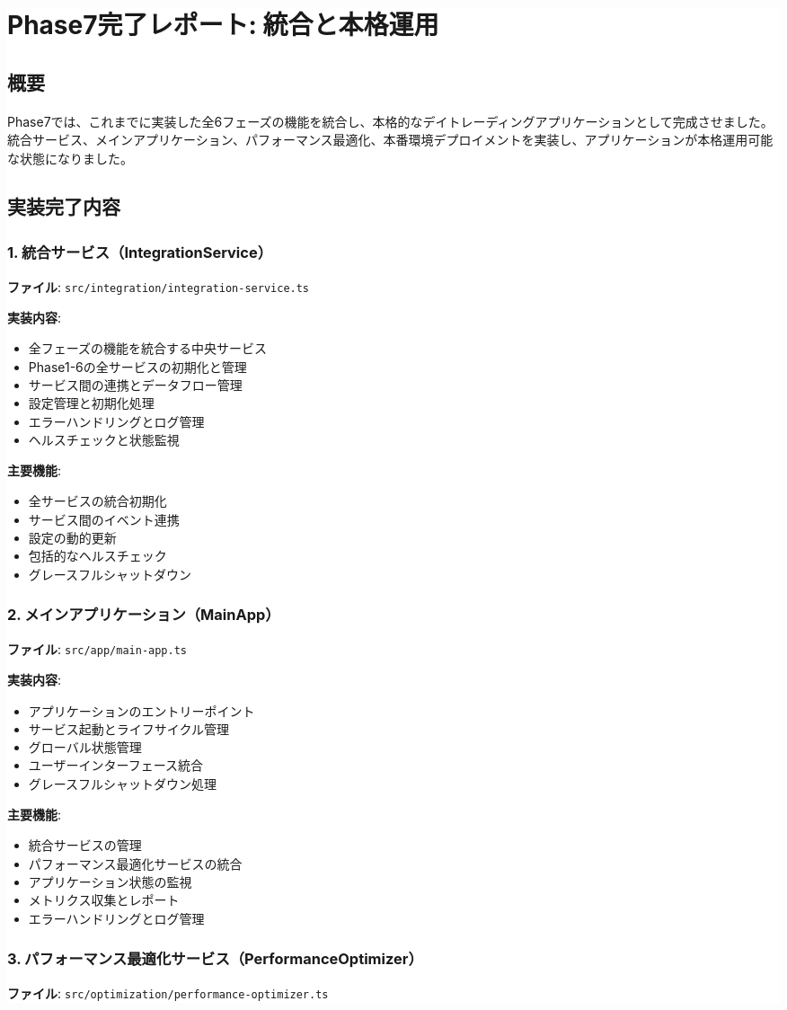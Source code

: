 # Phase7完了レポート: 統合と本格運用

## 概要

Phase7では、これまでに実装した全6フェーズの機能を統合し、本格的なデイトレーディングアプリケーションとして完成させました。統合サービス、メインアプリケーション、パフォーマンス最適化、本番環境デプロイメントを実装し、アプリケーションが本格運用可能な状態になりました。

## 実装完了内容

### 1. 統合サービス（IntegrationService）

**ファイル**: `src/integration/integration-service.ts`

**実装内容**:

- 全フェーズの機能を統合する中央サービス
- Phase1-6の全サービスの初期化と管理
- サービス間の連携とデータフロー管理
- 設定管理と初期化処理
- エラーハンドリングとログ管理
- ヘルスチェックと状態監視

**主要機能**:

- 全サービスの統合初期化
- サービス間のイベント連携
- 設定の動的更新
- 包括的なヘルスチェック
- グレースフルシャットダウン

### 2. メインアプリケーション（MainApp）

**ファイル**: `src/app/main-app.ts`

**実装内容**:

- アプリケーションのエントリーポイント
- サービス起動とライフサイクル管理
- グローバル状態管理
- ユーザーインターフェース統合
- グレースフルシャットダウン処理

**主要機能**:

- 統合サービスの管理
- パフォーマンス最適化サービスの統合
- アプリケーション状態の監視
- メトリクス収集とレポート
- エラーハンドリングとログ管理

### 3. パフォーマンス最適化サービス（PerformanceOptimizer）

**ファイル**: `src/optimization/performance-optimizer.ts`

